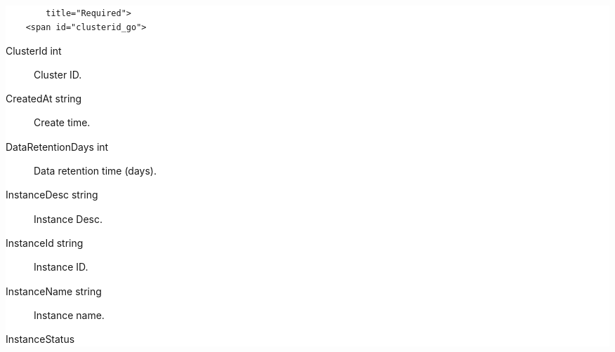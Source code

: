             title="Required">
        <span id="clusterid_go">
<a data-swiftype-name="resource-property" data-swiftype-type="text" href="#clusterid_go" style="color: inherit; text-decoration: inherit;">Cluster<wbr>Id</a>
</span>
        <span class="property-indicator"></span>
        <span class="property-type">int</span>
    </dt>
    <dd><p>Cluster ID.</p>
</dd><dt class="property-required"
            title="Required">
        <span id="createdat_go">
<a data-swiftype-name="resource-property" data-swiftype-type="text" href="#createdat_go" style="color: inherit; text-decoration: inherit;">Created<wbr>At</a>
</span>
        <span class="property-indicator"></span>
        <span class="property-type">string</span>
    </dt>
    <dd><p>Create time.</p>
</dd><dt class="property-required"
            title="Required">
        <span id="dataretentiondays_go">
<a data-swiftype-name="resource-property" data-swiftype-type="text" href="#dataretentiondays_go" style="color: inherit; text-decoration: inherit;">Data<wbr>Retention<wbr>Days</a>
</span>
        <span class="property-indicator"></span>
        <span class="property-type">int</span>
    </dt>
    <dd><p>Data retention time (days).</p>
</dd><dt class="property-required"
            title="Required">
        <span id="instancedesc_go">
<a data-swiftype-name="resource-property" data-swiftype-type="text" href="#instancedesc_go" style="color: inherit; text-decoration: inherit;">Instance<wbr>Desc</a>
</span>
        <span class="property-indicator"></span>
        <span class="property-type">string</span>
    </dt>
    <dd><p>Instance Desc.</p>
</dd><dt class="property-required"
            title="Required">
        <span id="instanceid_go">
<a data-swiftype-name="resource-property" data-swiftype-type="text" href="#instanceid_go" style="color: inherit; text-decoration: inherit;">Instance<wbr>Id</a>
</span>
        <span class="property-indicator"></span>
        <span class="property-type">string</span>
    </dt>
    <dd><p>Instance ID.</p>
</dd><dt class="property-required"
            title="Required">
        <span id="instancename_go">
<a data-swiftype-name="resource-property" data-swiftype-type="text" href="#instancename_go" style="color: inherit; text-decoration: inherit;">Instance<wbr>Name</a>
</span>
        <span class="property-indicator"></span>
        <span class="property-type">string</span>
    </dt>
    <dd><p>Instance name.</p>
</dd><dt class="property-required"
            title="Required">
        <span id="instancestatus_go">
<a data-swiftype-name="resource-property" data-swiftype-type="text" href="#instancestatus_go" style="color: inherit; text-decoration: inherit;">Instance<wbr>Status</a>